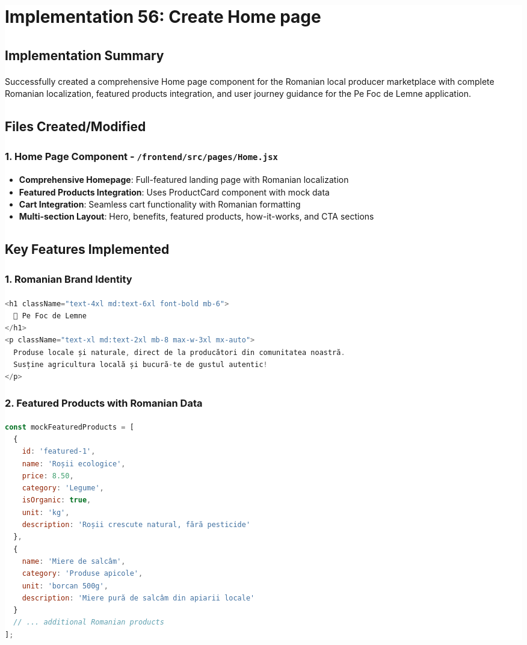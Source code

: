 # Implementation 56: Create Home page

## Implementation Summary
Successfully created a comprehensive Home page component for the Romanian local producer marketplace with complete Romanian localization, featured products integration, and user journey guidance for the Pe Foc de Lemne application.

## Files Created/Modified

### 1. Home Page Component - `/frontend/src/pages/Home.jsx`
- **Comprehensive Homepage**: Full-featured landing page with Romanian localization
- **Featured Products Integration**: Uses ProductCard component with mock data
- **Cart Integration**: Seamless cart functionality with Romanian formatting
- **Multi-section Layout**: Hero, benefits, featured products, how-it-works, and CTA sections

## Key Features Implemented

### 1. Romanian Brand Identity
```javascript
<h1 className="text-4xl md:text-6xl font-bold mb-6">
  🌱 Pe Foc de Lemne
</h1>
<p className="text-xl md:text-2xl mb-8 max-w-3xl mx-auto">
  Produse locale și naturale, direct de la producători din comunitatea noastră.
  Susține agricultura locală și bucură-te de gustul autentic!
</p>
```

### 2. Featured Products with Romanian Data
```javascript
const mockFeaturedProducts = [
  {
    id: 'featured-1',
    name: 'Roșii ecologice',
    price: 8.50,
    category: 'Legume',
    isOrganic: true,
    unit: 'kg',
    description: 'Roșii crescute natural, fără pesticide'
  },
  {
    name: 'Miere de salcâm',
    category: 'Produse apicole',
    unit: 'borcan 500g',
    description: 'Miere pură de salcâm din apiarii locale'
  }
  // ... additional Romanian products
];
```
